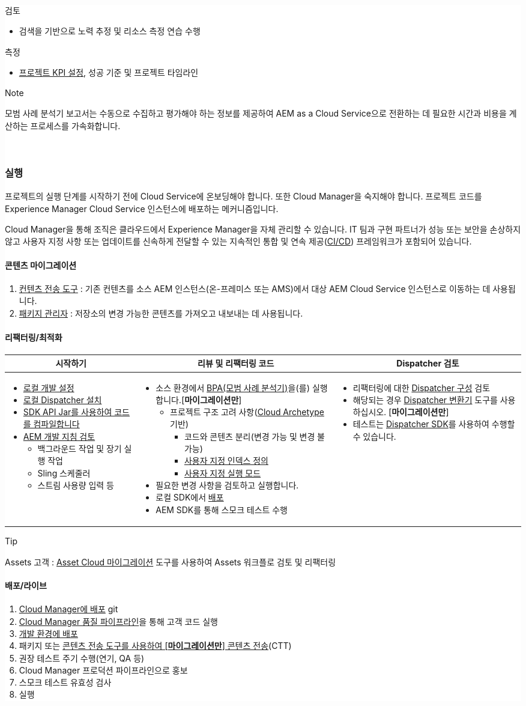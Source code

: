 <td>검토</td>
<td><ul><li>검색을 기반으로 노력 추정 및 리소스 측정 연습 수행</li></ul></td>
</tr>
<tr>
<td>측정</td>
<td><ul><li><a href="https://experienceleague.adobe.com/welcome/aem/part6.html?lang=ko">프로젝트 KPI 설정</a>, 성공 기준 및 프로젝트 타임라인</li></ul></td>
</tr>
</table>

>[!NOTE]
>모범 사례 분석기 보고서는 수동으로 수집하고 평가해야 하는 정보를 제공하여 AEM as a Cloud Service으로 전환하는 데 필요한 시간과 비용을 계산하는 프로세스를 가속화합니다.


<br>

### 실행

프로젝트의 실행 단계를 시작하기 전에 Cloud Service에 온보딩해야 합니다. 또한 Cloud Manager을 숙지해야 합니다. 프로젝트 코드를 Experience Manager Cloud Service 인스턴스에 배포하는 메커니즘입니다.

Cloud Manager을 통해 조직은 클라우드에서 Experience Manager을 자체 관리할 수 있습니다. IT 팀과 구현 파트너가 성능 또는 보안을 손상하지 않고 사용자 지정 사항 또는 업데이트를 신속하게 전달할 수 있는 지속적인 통합 및 연속 제공([CI/CD](https://experienceleague.adobe.com/docs/experience-manager-cloud-manager/content/overview/ci-cd-pipelines.html?lang=ko)) 프레임워크가 포함되어 있습니다.

#### 콘텐츠 마이그레이션

1. [컨텐츠 전송 도구](https://experienceleague.adobe.com/docs/experience-manager-learn/cloud-service/migration/content-transfer-tool.html?lang=ko#migration) : 기존 컨텐츠를 소스 AEM 인스턴스(온-프레미스 또는 AMS)에서 대상 AEM Cloud Service 인스턴스로 이동하는 데 사용됩니다.
2. [패키지 관리자](https://experienceleague.adobe.com/docs/experience-manager-65/administering/contentmanagement/package-manager.html?lang=ko#package-manager) : 저장소의 변경 가능한 콘텐츠를 가져오고 내보내는 데 사용됩니다.


#### 리팩터링/최적화

| 시작하기 | 리뷰 및 리팩터링 코드 | Dispatcher 검토 |
|---|---|---|
| <ul><li>[로컬 개발 설정](https://experienceleague.adobe.com/docs/experience-manager-learn/cloud-service/local-development-environment-set-up/overview.html?lang=ko#local-development-environment-set-up)</li><li>[로컬 Dispatcher 설치](https://video.tv.adobe.com/v/32984?captions=kor)</li><li>[SDK API Jar를 사용하여 코드를 컴파일합니다](https://experienceleague.adobe.com/docs/experience-manager-cloud-service/content/implementing/developing/aem-as-a-cloud-service-sdk.html?lang=ko)</li><li>[AEM 개발 지침 검토](https://experienceleague.adobe.com/docs/experience-manager-cloud-service/content/implementing/developing/development-guidelines.html?lang=ko)<ul><li>백그라운드 작업 및 장기 실행 작업</li><li>Sling 스케줄러</li><li>스트림 사용량 입력 등</li></ul></li></ul> | <ul><li>소스 환경에서 [BPA(모범 사례 분석기)](https://experienceleague.adobe.com/docs/experience-manager-cloud-service/content/migration-journey/cloud-migration/best-practices-analyzer/overview-best-practices-analyzer.html?lang=ko)을(를) 실행합니다.[**마이그레이션만**]<ul><li>프로젝트 구조 고려 사항([Cloud Archetype](https://github.com/adobe/aem-project-archetype) 기반)<ul><li>코드와 콘텐츠 분리(변경 가능 및 변경 불가능)</li><li>[사용자 지정 인덱스 정의](https://experienceleague.adobe.com/docs/experience-manager-cloud-service/content/operations/indexing.html?lang=ko)</li><li>[사용자 지정 실행 모드](https://experienceleague.adobe.com/docs/experience-manager-cloud-service/content/implementing/deploying/overview.html?lang=ko)</li></ul></li></ul></li><li>필요한 변경 사항을 검토하고 실행합니다.</li><li>로컬 SDK에서 [배포](https://experienceleague.adobe.com/docs/experience-manager-learn/getting-started-wknd-tutorial-develop/overview.html?lang=ko)</li><li>AEM SDK를 통해 스모크 테스트 수행</li></ul> | <ul><li>리팩터링에 대한 [Dispatcher 구성](https://experienceleague.adobe.com/docs/experience-manager-cloud-service/content/implementing/content-delivery/disp-overview.html?lang=ko) 검토</li><li>해당되는 경우 [Dispatcher 변환기](https://experienceleague.adobe.com/docs/experience-manager-cloud-service/content/migration-journey/refactoring-tools/dispatcher-transformation-utility-tools.html?lang=ko) 도구를 사용하십시오. [**마이그레이션만**]</li><li>테스트는 [Dispatcher SDK](https://experienceleague.adobe.com/docs/experience-manager-learn/cloud-service/local-development-environment-set-up/dispatcher-tools.html?lang=ko#prerequisites)를 사용하여 수행할 수 있습니다.</li></ul> |

>[!TIP]
> Assets 고객 : [Asset Cloud 마이그레이션](https://github.com/adobe/aem-cloud-migration) 도구를 사용하여 Assets 워크플로 검토 및 리팩터링


#### 배포/라이브

1. [Cloud Manager에 배포](https://experienceleague.adobe.com/docs/experience-manager-cloud-manager/content/managing-code/git-integration.html?lang=ko) git
2. [Cloud Manager 품질 파이프라인](https://experienceleague.adobe.com/docs/experience-manager-cloud-manager/content/using/code-quality-testing.html?lang=ko)을 통해 고객 코드 실행
3. [개발 환경에 배포](https://experienceleague.adobe.com/docs/experience-manager-learn/cloud-service/debugging/debugging-aem-as-a-cloud-service/build-and-deployment.html?lang=ko#debugging)
4. 패키지 또는 [콘텐츠 전송 도구를 사용하여 [**마이그레이션만**] 콘텐츠 전송](/help/journey-migration/content-transfer-tool/using-content-transfer-tool/getting-started-content-transfer-tool.md)(CTT)
5. 권장 테스트 주기 수행(연기, QA 등)
6. Cloud Manager 프로덕션 파이프라인으로 홍보
7. 스모크 테스트 유효성 검사
8. 실행
